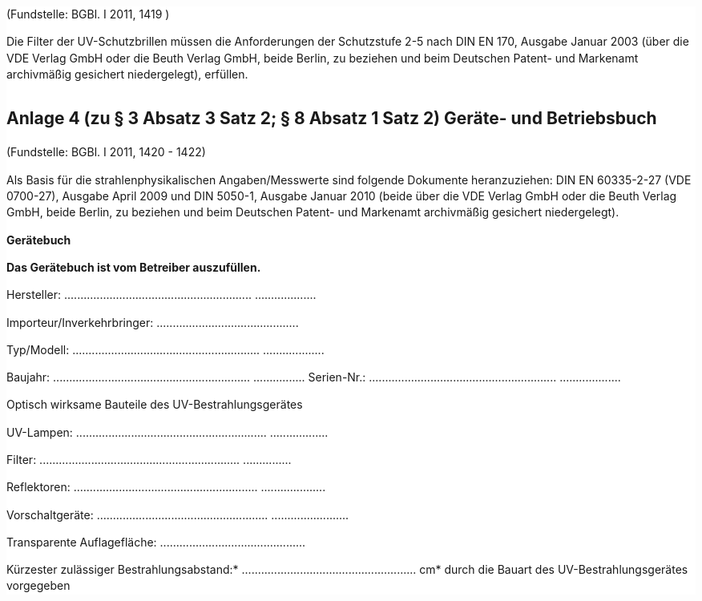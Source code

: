 (Fundstelle: BGBl. I 2011, 1419 )

Die Filter der UV-Schutzbrillen müssen die Anforderungen der
Schutzstufe 2-5 nach DIN EN 170, Ausgabe Januar 2003 (über die VDE
Verlag GmbH oder die Beuth Verlag GmbH, beide Berlin, zu beziehen und
beim Deutschen Patent- und Markenamt archivmäßig gesichert
niedergelegt), erfüllen.


## Anlage 4 (zu § 3 Absatz 3 Satz 2; § 8 Absatz 1 Satz 2) Geräte- und Betriebsbuch

(Fundstelle: BGBl. I 2011, 1420 - 1422)

Als Basis für die strahlenphysikalischen Angaben/Messwerte sind
folgende Dokumente heranzuziehen: DIN EN 60335-2-27 (VDE 0700-27),
Ausgabe April 2009 und DIN 5050-1, Ausgabe Januar 2010 (beide über die
VDE Verlag GmbH oder die Beuth Verlag GmbH, beide Berlin, zu beziehen
und beim Deutschen Patent- und Markenamt archivmäßig gesichert
niedergelegt).

**Gerätebuch**

**Das Gerätebuch ist vom Betreiber auszufüllen.**

Hersteller: ..........................................................
...................

Importeur/Inverkehrbringer:
............................................

Typ/Modell: ..........................................................
...................

Baujahr: .............................................................
................
Serien-Nr.: ..........................................................
...................

Optisch wirksame Bauteile des UV-Bestrahlungsgerätes

UV-Lampen: ...........................................................
..................

Filter: ..............................................................
...............

Reflektoren: .........................................................
....................

Vorschaltgeräte: .....................................................
........................

Transparente Auflagefläche:
.............................................

Kürzester zulässiger Bestrahlungsabstand:*
......................................................
cm*              durch die Bauart des UV-Bestrahlungsgerätes
vorgegeben
